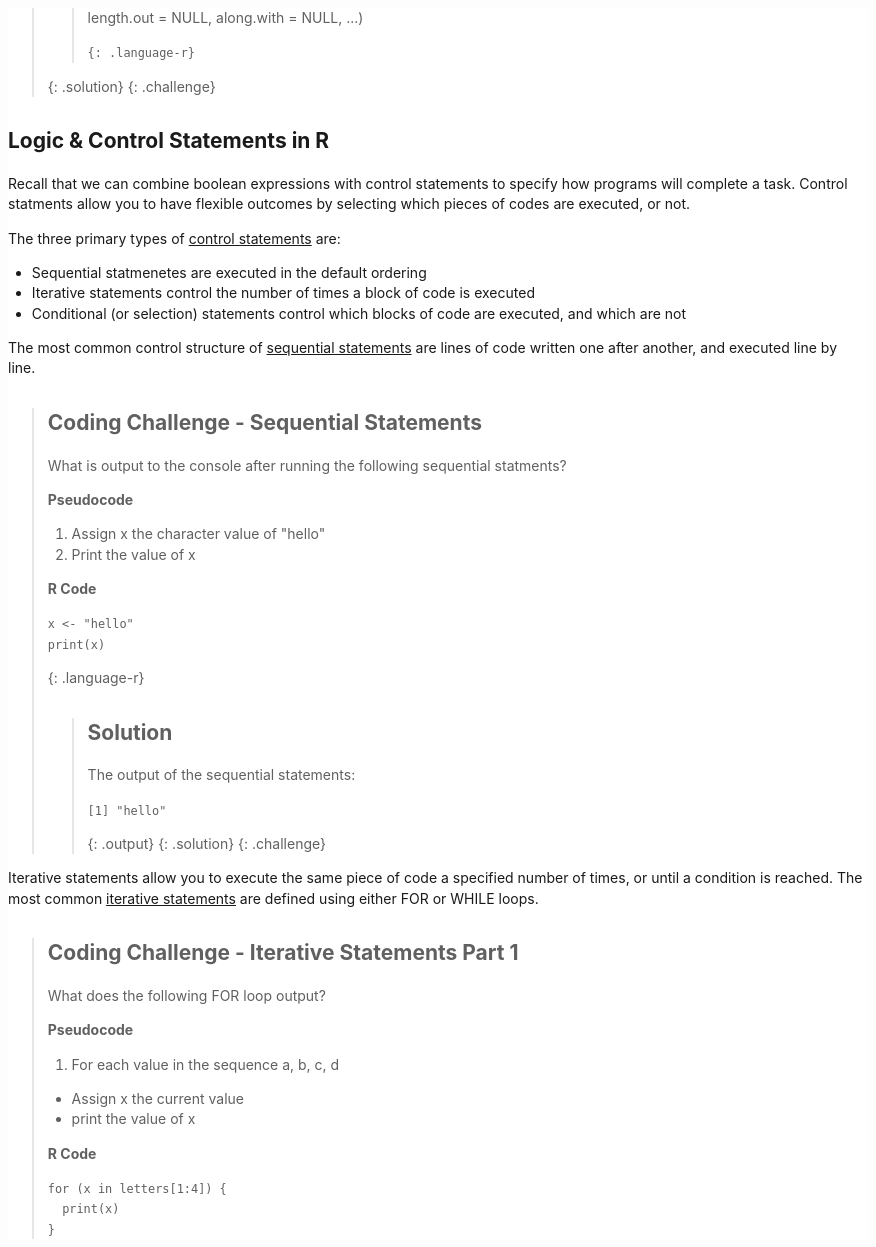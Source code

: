 >>    length.out = NULL, along.with = NULL, ...)
>> ~~~
>> {: .language-r}
> {: .solution}
{: .challenge}


## Logic & Control Statements in R

Recall that we can combine boolean expressions with control statements to specify how programs will complete a task. Control statments allow you to have flexible outcomes by selecting which pieces of codes are executed, or not. 

The three primary types of [control statements][controlStructures] are: 
- Sequential statmenetes are executed in the default ordering
- Iterative statements control the number of times a block of code is executed
- Conditional (or selection) statements control which blocks of code are executed, and which are not

The most common control structure of [sequential statements][seqStatements] are lines of code written one after another, and executed line by line.

> ## Coding Challenge - Sequential Statements
>
> What is output to the console after running the following sequential statments?
>
> **Pseudocode**
> 1. Assign x the character value of "hello" 
> 2. Print the value of x
> 
> **R Code**
> ~~~
> x <- "hello"
> print(x)
> ~~~
> {: .language-r}
>
>> ## Solution
>>
>> The output of the sequential statements:
>> ~~~
>> [1] "hello"
>> ~~~
>> {: .output}
> {: .solution}
{: .challenge}

Iterative statements allow you to execute the same piece of code a specified number of times, or until a condition is reached. The most common [iterative statements][loopStatements] are defined using either FOR or WHILE loops.

> ## Coding Challenge - Iterative Statements Part 1
>
> What does the following FOR loop output?
>
> **Pseudocode**
> 1. For each value in the sequence a, b, c, d 
> - Assign x the current value
> - print the value of x
>
> **R Code**
> ~~~
> for (x in letters[1:4]) {
>   print(x)
> }
> ~~~

[whatIsSyntax]: http://www.differencebetween.net/language/difference-between-morphology-and-syntax/
[codingProblems]: https://www.geeksforgeeks.org/how-to-approach-a-coding-problem/
[rFuncSyntax]: https://www.learnbyexample.org/r-functions/
[rSyntax]: https://cs.lmu.edu/~ray/notes/syntax/
[rLang]: https://www.r-project.org/about.html
[componentsRStudio]: https://datascienceplus.com/introduction-to-rstudio/ 
[rMotivation]: https://data-flair.training/blogs/why-learn-r/
[openSource]: https://www.techopedia.com/definition/25149/open-source-language
[OOP]: https://www.datacamp.com/community/tutorials/r-objects-and-classes
[rVars]: https://www.tutorialspoint.com/r/r_variables.htm
[rVarsTypes]: https://sydney-informatics-hub.github.io/lessonbmc/02-BMC_R_Day1_B/index.html
[controlStructures]: https://docs.oracle.com/cd/B19306_01/appdev.102/b14261/controlstructures.htm
[seqStatements]: http://status-twitter.blogspot.com/2013/11/uses-of-sequential-and-compound.html
[loopStatements]: https://www.javatpoint.com/java-for-loop
[loopsInR]: https://www.geeksforgeeks.org/loops-in-r-for-while-repeat/
[ifThenInPython]: https://innovationyourself.com/conditional-statements-in-python/
[ifElseInR]: https://www.datasciencemadesimple.com/if-else-condition-r/
[nestedIfElseInR]: https://www.tutorialgateway.org/nested-if-else-in-r/